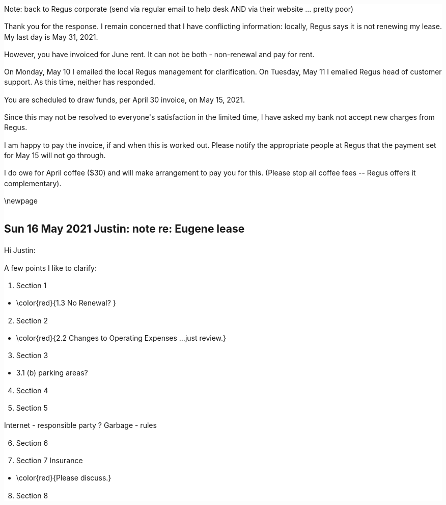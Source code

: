 Note: back to Regus corporate (send via regular email to help desk AND via their
website ... pretty poor)

Thank you for the response.   I remain concerned that I have conflicting
information:   locally, Regus says it is not renewing my lease.  My last day is
May 31, 2021.

However, you have invoiced for June rent.   It can not be both - non-renewal and
pay for rent.

On Monday, May 10 I emailed the local Regus management for clarification.   On Tuesday,
May 11 I emailed Regus head of customer support.   As this time, neither has
responded.

You are scheduled to draw funds, per April 30 invoice, on May 15, 2021.

Since this may not be resolved to everyone's satisfaction in the limited time, I
have asked my bank not accept new charges from Regus.

I am happy to pay the invoice, if and when this is worked out.   Please notify
the appropriate people at Regus that the payment set for May 15 will not go
through.

I do  owe for April coffee ($30) and will make arrangement to pay you for this.
(Please stop all coffee fees -- Regus offers it complementary).

\newpage
##  Sun  16 May 2021  Justin:  note re: Eugene lease

Hi Justin:

A few points I like to clarify:


1.  Section 1

  *  \color{red}{1.3    No Renewal?  }

2.  Section 2
  * \color{red}{2.2 Changes to Operating Expenses ...just review.}

3.  Section 3
  *  3.1 (b) parking areas?

4.   Section 4

5.   Section 5


Internet - responsible party ?
Garbage - rules

6.  Section 6


7.  Section 7 Insurance
  *  \color{red}{Please discuss.}

8.  Section 8

